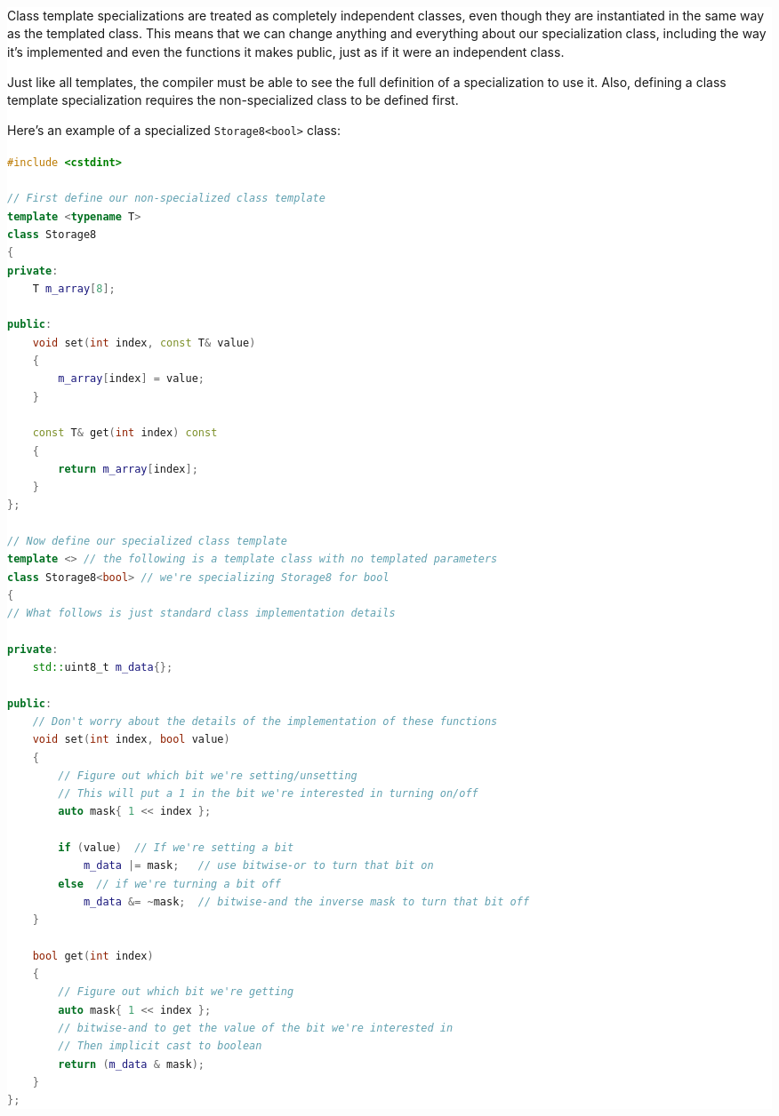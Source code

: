 Class template specializations are treated as completely independent classes, even though they are instantiated in the same way as the templated class. This means that we can change anything and everything about our specialization class, including the way it’s implemented and even the functions it makes public, just as if it were an independent class.

Just like all templates, the compiler must be able to see the full definition of a specialization to use it. Also, defining a class template specialization requires the non-specialized class to be defined first.

Here’s an example of a specialized `Storage8<bool>` class:

```cpp
#include <cstdint>

// First define our non-specialized class template
template <typename T>
class Storage8
{
private:
    T m_array[8];

public:
    void set(int index, const T& value)
    {
        m_array[index] = value;
    }

    const T& get(int index) const
    {
        return m_array[index];
    }
};

// Now define our specialized class template
template <> // the following is a template class with no templated parameters
class Storage8<bool> // we're specializing Storage8 for bool
{
// What follows is just standard class implementation details

private:
    std::uint8_t m_data{};

public:
    // Don't worry about the details of the implementation of these functions
    void set(int index, bool value)
    {
        // Figure out which bit we're setting/unsetting
        // This will put a 1 in the bit we're interested in turning on/off
        auto mask{ 1 << index };

        if (value)  // If we're setting a bit
            m_data |= mask;   // use bitwise-or to turn that bit on
        else  // if we're turning a bit off
            m_data &= ~mask;  // bitwise-and the inverse mask to turn that bit off
	}
	
    bool get(int index)
    {
        // Figure out which bit we're getting
        auto mask{ 1 << index };
        // bitwise-and to get the value of the bit we're interested in
        // Then implicit cast to boolean
        return (m_data & mask);
    }
};
```